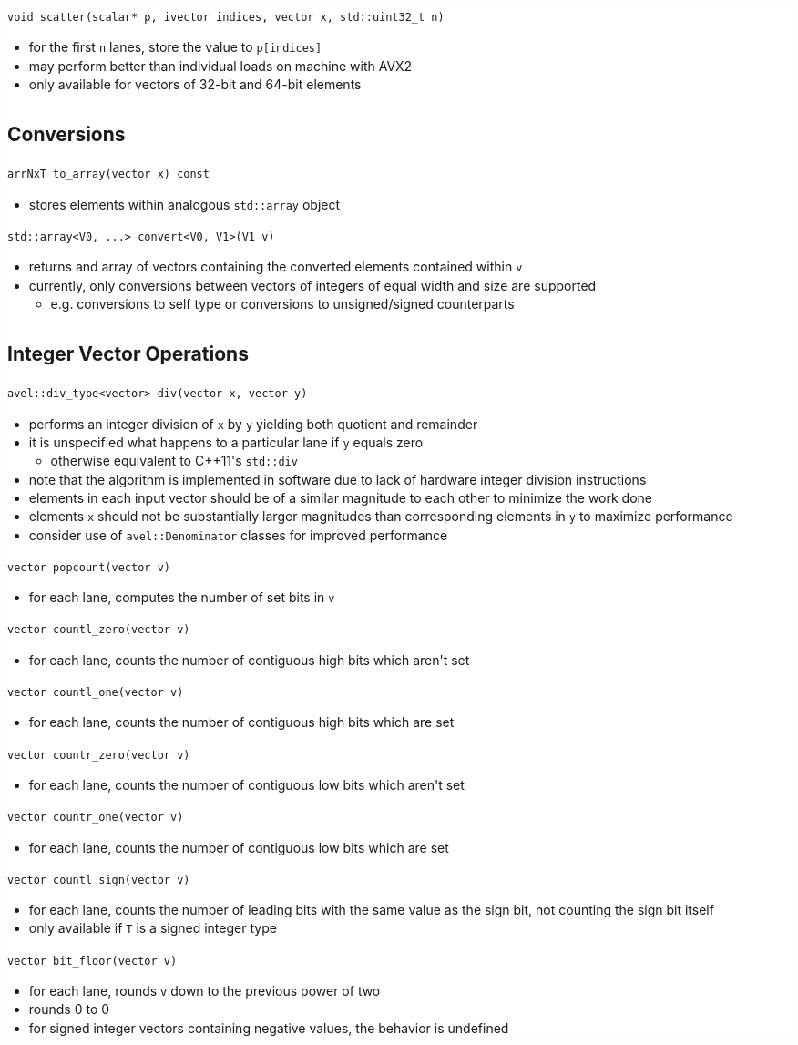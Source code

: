 `void scatter(scalar* p, ivector indices, vector x, std::uint32_t n)`
* for the first `n` lanes, store the value to `p[indices]`
* may perform better than individual loads on machine with AVX2
* only available for vectors of 32-bit and 64-bit  elements

## Conversions
`arrNxT to_array(vector x) const`
* stores elements within analogous `std::array` object

`std::array<V0, ...> convert<V0, V1>(V1 v)`
* returns and array of vectors containing the converted elements contained 
  within `v`
* currently, only conversions between vectors of integers of equal width 
  and size are supported
  * e.g. conversions to self type or conversions to unsigned/signed 
      counterparts

## Integer Vector Operations
`avel::div_type<vector> div(vector x, vector y)`
* performs an integer division of `x` by `y` yielding both quotient and 
  remainder
* it is unspecified what happens to a particular lane if `y` equals zero
  * otherwise equivalent to C++11's `std::div`
* note that the algorithm is implemented in software due to lack of hardware 
  integer division instructions
* elements in each input vector should be of a similar magnitude to each 
  other to minimize the work done
* elements `x` should not be substantially larger magnitudes than 
  corresponding elements in `y` to maximize performance
* consider use of `avel::Denominator` classes for improved performance

`vector popcount(vector v)`
* for each lane, computes the number of set bits in `v`

`vector countl_zero(vector v)`
* for each lane, counts the number of contiguous high bits which aren't set

`vector countl_one(vector v)`
* for each lane, counts the number of contiguous high bits which are set

`vector countr_zero(vector v)`
* for each lane, counts the number of contiguous low bits which aren't set

`vector countr_one(vector v)`
* for each lane, counts the number of contiguous low bits which are set

`vector countl_sign(vector v)`
* for each lane, counts the number of leading bits with the same value as 
  the sign bit, not counting the sign bit itself
* only available if `T` is a signed integer type

`vector bit_floor(vector v)`
* for each lane, rounds `v` down to the previous power of two
* rounds 0 to 0
* for signed integer vectors containing negative values, the behavior is 
  undefined
